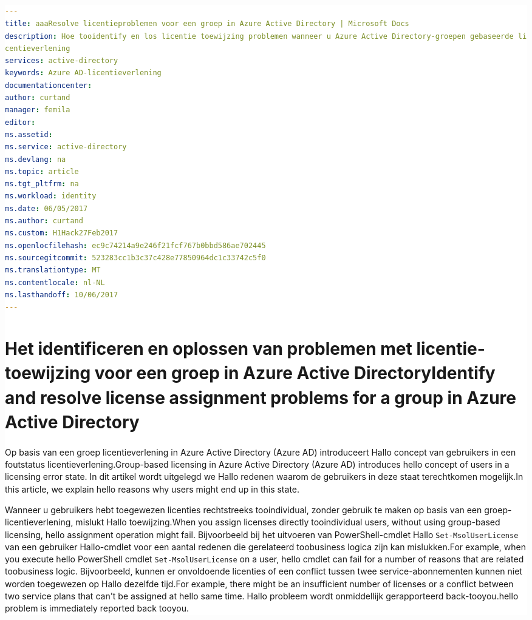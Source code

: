 ```yaml
---
title: aaaResolve licentieproblemen voor een groep in Azure Active Directory | Microsoft Docs
description: Hoe tooidentify en los licentie toewijzing problemen wanneer u Azure Active Directory-groepen gebaseerde licentieverlening
services: active-directory
keywords: Azure AD-licentieverlening
documentationcenter: 
author: curtand
manager: femila
editor: 
ms.assetid: 
ms.service: active-directory
ms.devlang: na
ms.topic: article
ms.tgt_pltfrm: na
ms.workload: identity
ms.date: 06/05/2017
ms.author: curtand
ms.custom: H1Hack27Feb2017
ms.openlocfilehash: ec9c74214a9e246f21fcf767b0bbd586ae702445
ms.sourcegitcommit: 523283cc1b3c37c428e77850964dc1c33742c5f0
ms.translationtype: MT
ms.contentlocale: nl-NL
ms.lasthandoff: 10/06/2017
---
```

# <a name="identify-and-resolve-license-assignment-problems-for-a-group-in-azure-active-directory"></a><span data-ttu-id="76ef5-104">Het identificeren en oplossen van problemen met licentie-toewijzing voor een groep in Azure Active Directory</span><span class="sxs-lookup"><span data-stu-id="76ef5-104">Identify and resolve license assignment problems for a group in Azure Active Directory</span></span>

<span data-ttu-id="76ef5-105">Op basis van een groep licentieverlening in Azure Active Directory (Azure AD) introduceert Hallo concept van gebruikers in een foutstatus licentieverlening.</span><span class="sxs-lookup"><span data-stu-id="76ef5-105">Group-based licensing in Azure Active Directory (Azure AD) introduces hello concept of users in a licensing error state.</span></span> <span data-ttu-id="76ef5-106">In dit artikel wordt uitgelegd we Hallo redenen waarom de gebruikers in deze staat terechtkomen mogelijk.</span><span class="sxs-lookup"><span data-stu-id="76ef5-106">In this article, we explain hello reasons why users might end up in this state.</span></span>

<span data-ttu-id="76ef5-107">Wanneer u gebruikers hebt toegewezen licenties rechtstreeks tooindividual, zonder gebruik te maken op basis van een groep-licentieverlening, mislukt Hallo toewijzing.</span><span class="sxs-lookup"><span data-stu-id="76ef5-107">When you assign licenses directly tooindividual users, without using group-based licensing, hello assignment operation might fail.</span></span> <span data-ttu-id="76ef5-108">Bijvoorbeeld bij het uitvoeren van PowerShell-cmdlet Hallo `Set-MsolUserLicense` van een gebruiker Hallo-cmdlet voor een aantal redenen die gerelateerd toobusiness logica zijn kan mislukken.</span><span class="sxs-lookup"><span data-stu-id="76ef5-108">For example, when you execute hello PowerShell cmdlet `Set-MsolUserLicense` on a user, hello cmdlet can fail for a number of reasons that are related toobusiness logic.</span></span> <span data-ttu-id="76ef5-109">Bijvoorbeeld, kunnen er onvoldoende licenties of een conflict tussen twee service-abonnementen kunnen niet worden toegewezen op Hallo dezelfde tijd.</span><span class="sxs-lookup"><span data-stu-id="76ef5-109">For example, there might be an insufficient number of licenses or a conflict between two service plans that can't be assigned at hello same time.</span></span> <span data-ttu-id="76ef5-110">Hallo probleem wordt onmiddellijk gerapporteerd back-tooyou.</span><span class="sxs-lookup"><span data-stu-id="76ef5-110">hello problem is immediately reported back tooyou.</span></span>
